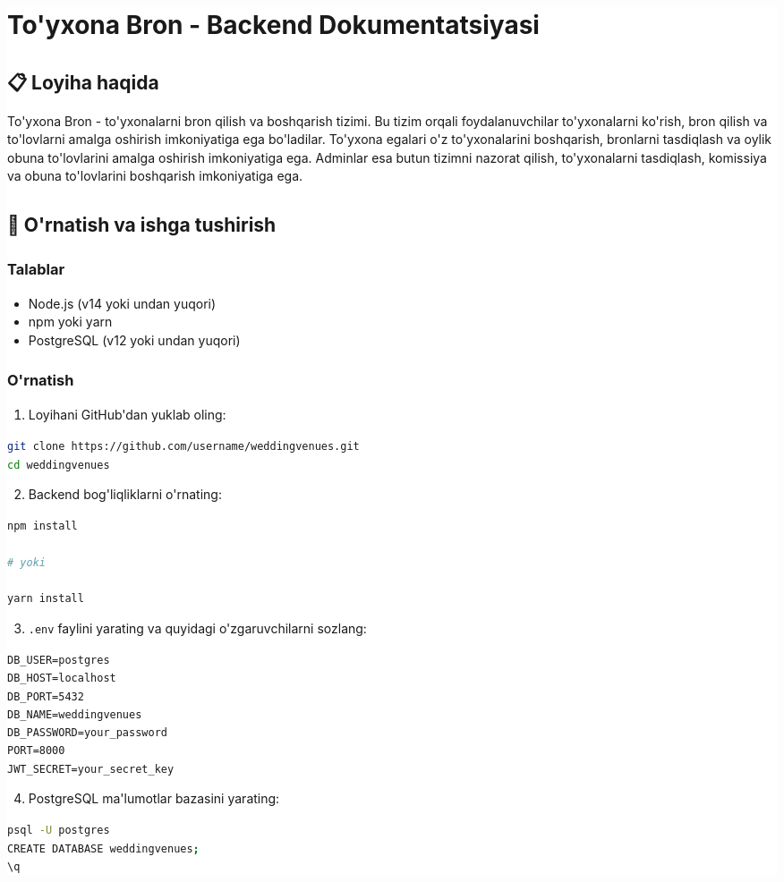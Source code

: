 # To'yxona Bron - Backend Dokumentatsiyasi

## 📋 Loyiha haqida

To'yxona Bron - to'yxonalarni bron qilish va boshqarish tizimi. Bu tizim orqali foydalanuvchilar to'yxonalarni ko'rish, bron qilish va to'lovlarni amalga oshirish imkoniyatiga ega bo'ladilar. To'yxona egalari o'z to'yxonalarini boshqarish, bronlarni tasdiqlash va oylik obuna to'lovlarini amalga oshirish imkoniyatiga ega. Adminlar esa butun tizimni nazorat qilish, to'yxonalarni tasdiqlash, komissiya va obuna to'lovlarini boshqarish imkoniyatiga ega.

## 🚀 O'rnatish va ishga tushirish

### Talablar

- Node.js (v14 yoki undan yuqori)
- npm yoki yarn
- PostgreSQL (v12 yoki undan yuqori)

### O'rnatish

1. Loyihani GitHub'dan yuklab oling:

```bash
git clone https://github.com/username/weddingvenues.git
cd weddingvenues
```

2. Backend bog'liqliklarni o'rnating:

```bash
npm install

# yoki

yarn install
```

3. `.env` faylini yarating va quyidagi o'zgaruvchilarni sozlang:

```
DB_USER=postgres
DB_HOST=localhost
DB_PORT=5432
DB_NAME=weddingvenues
DB_PASSWORD=your_password
PORT=8000
JWT_SECRET=your_secret_key
```

4. PostgreSQL ma'lumotlar bazasini yarating:

```bash
psql -U postgres
CREATE DATABASE weddingvenues;
\q
```
